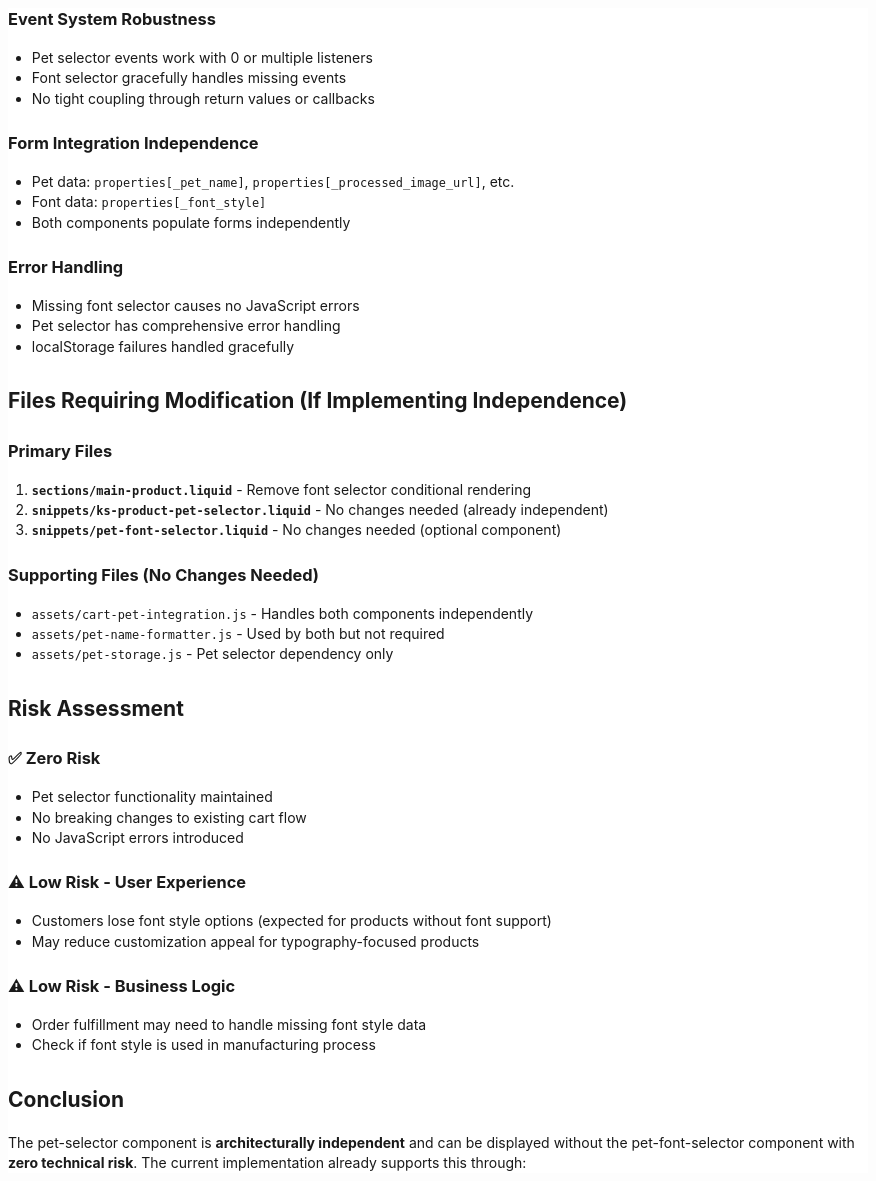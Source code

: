 ### Event System Robustness
- Pet selector events work with 0 or multiple listeners
- Font selector gracefully handles missing events
- No tight coupling through return values or callbacks

### Form Integration Independence  
- Pet data: `properties[_pet_name]`, `properties[_processed_image_url]`, etc.
- Font data: `properties[_font_style]` 
- Both components populate forms independently

### Error Handling
- Missing font selector causes no JavaScript errors
- Pet selector has comprehensive error handling
- localStorage failures handled gracefully

## Files Requiring Modification (If Implementing Independence)

### Primary Files
1. **`sections/main-product.liquid`** - Remove font selector conditional rendering
2. **`snippets/ks-product-pet-selector.liquid`** - No changes needed (already independent)
3. **`snippets/pet-font-selector.liquid`** - No changes needed (optional component)

### Supporting Files (No Changes Needed)
- `assets/cart-pet-integration.js` - Handles both components independently
- `assets/pet-name-formatter.js` - Used by both but not required
- `assets/pet-storage.js` - Pet selector dependency only

## Risk Assessment

### ✅ Zero Risk
- Pet selector functionality maintained
- No breaking changes to existing cart flow
- No JavaScript errors introduced

### ⚠️ Low Risk - User Experience
- Customers lose font style options (expected for products without font support)
- May reduce customization appeal for typography-focused products

### ⚠️ Low Risk - Business Logic
- Order fulfillment may need to handle missing font style data
- Check if font style is used in manufacturing process

## Conclusion

The pet-selector component is **architecturally independent** and can be displayed without the pet-font-selector component with **zero technical risk**. The current implementation already supports this through:
